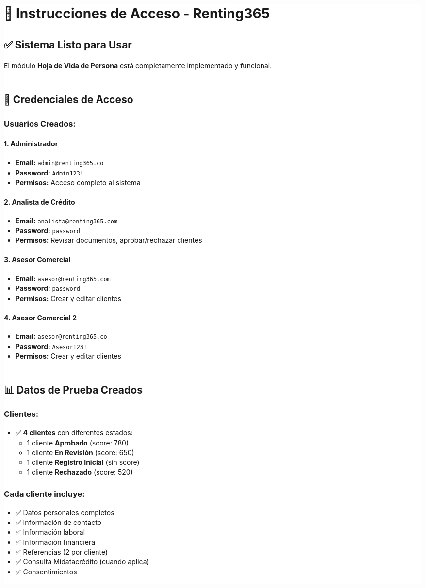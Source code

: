 # 🚀 Instrucciones de Acceso - Renting365

## ✅ Sistema Listo para Usar

El módulo **Hoja de Vida de Persona** está completamente implementado y funcional.

---

## 🔐 Credenciales de Acceso

### Usuarios Creados:

#### 1. **Administrador**
- **Email:** `admin@renting365.co`
- **Password:** `Admin123!`
- **Permisos:** Acceso completo al sistema

#### 2. **Analista de Crédito**
- **Email:** `analista@renting365.com`
- **Password:** `password`
- **Permisos:** Revisar documentos, aprobar/rechazar clientes

#### 3. **Asesor Comercial**
- **Email:** `asesor@renting365.com`
- **Password:** `password`
- **Permisos:** Crear y editar clientes

#### 4. **Asesor Comercial 2**
- **Email:** `asesor@renting365.co`
- **Password:** `Asesor123!`
- **Permisos:** Crear y editar clientes

---

## 📊 Datos de Prueba Creados

### Clientes:
- ✅ **4 clientes** con diferentes estados:
  - 1 cliente **Aprobado** (score: 780)
  - 1 cliente **En Revisión** (score: 650)
  - 1 cliente **Registro Inicial** (sin score)
  - 1 cliente **Rechazado** (score: 520)

### Cada cliente incluye:
- ✅ Datos personales completos
- ✅ Información de contacto
- ✅ Información laboral
- ✅ Información financiera
- ✅ Referencias (2 por cliente)
- ✅ Consulta Midatacrédito (cuando aplica)
- ✅ Consentimientos

---